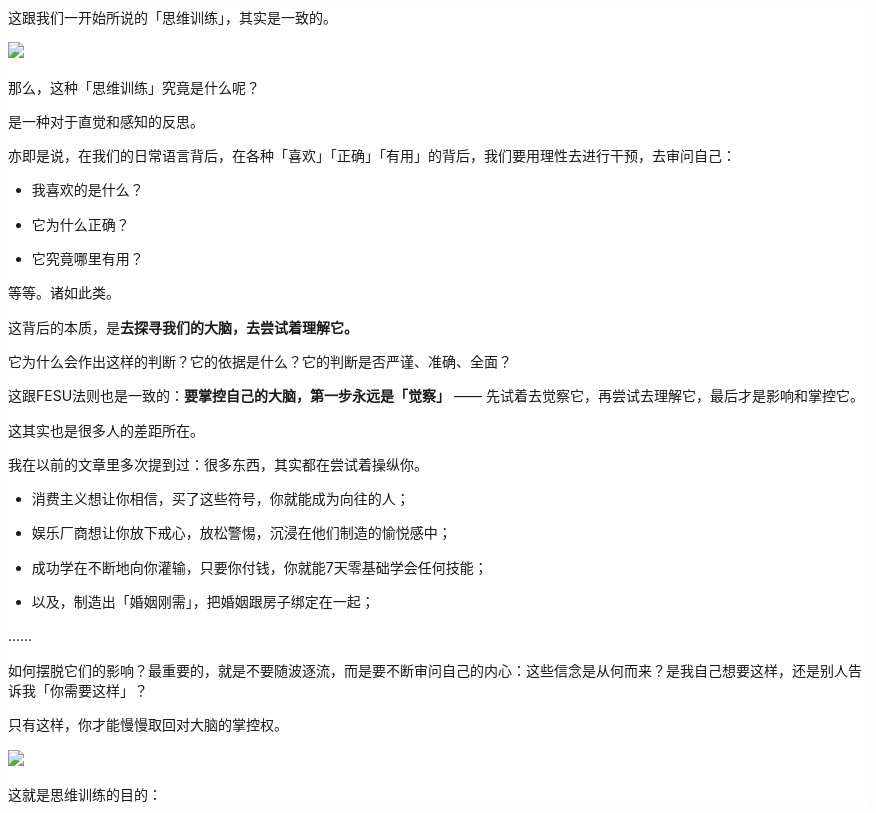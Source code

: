   

这跟我们一开始所说的「思维训练」，其实是一致的。

  

![](https://mmbiz.qpic.cn/mmbiz_png/yWXmuSFeCk17IVGzCR5kha9El3FjkFq2uoRVAw1eAXtvqC3YJCMINAocOGEdvzWrRjH12AHQPT0ia39U5bJNhkg/640?wx_fmt=png)

  

那么，这种「思维训练」究竟是什么呢？

是一种对于直觉和感知的反思。

  

亦即是说，在我们的日常语言背后，在各种「喜欢」「正确」「有用」的背后，我们要用理性去进行干预，去审问自己：

  * 我喜欢的是什么？

  * 它为什么正确？

  * 它究竟哪里有用？

等等。诸如此类。

  

这背后的本质，是**去探寻我们的大脑，去尝试着理解它。**

  

它为什么会作出这样的判断？它的依据是什么？它的判断是否严谨、准确、全面？

  

这跟FESU法则也是一致的：**要掌控自己的大脑，第一步永远是「觉察」** —— 先试着去觉察它，再尝试去理解它，最后才是影响和掌控它。

  

这其实也是很多人的差距所在。

  

我在以前的文章里多次提到过：很多东西，其实都在尝试着操纵你。

  * 消费主义想让你相信，买了这些符号，你就能成为向往的人；

  * 娱乐厂商想让你放下戒心，放松警惕，沉浸在他们制造的愉悦感中；

  * 成功学在不断地向你灌输，只要你付钱，你就能7天零基础学会任何技能；

  * 以及，制造出「婚姻刚需」，把婚姻跟房子绑定在一起；

……

  

如何摆脱它们的影响？最重要的，就是不要随波逐流，而是要不断审问自己的内心：这些信念是从何而来？是我自己想要这样，还是别人告诉我「你需要这样」？

  

只有这样，你才能慢慢取回对大脑的掌控权。

  

![](https://mmbiz.qpic.cn/mmbiz_png/yWXmuSFeCk17IVGzCR5kha9El3FjkFq2uoRVAw1eAXtvqC3YJCMINAocOGEdvzWrRjH12AHQPT0ia39U5bJNhkg/640?wx_fmt=png)

  

这就是思维训练的目的：
